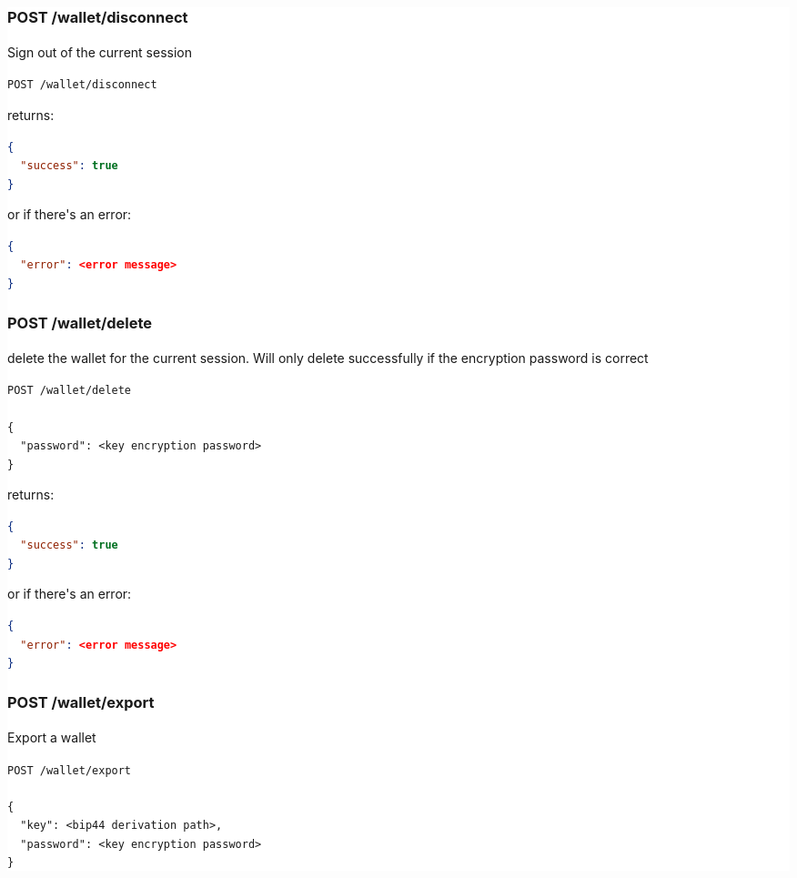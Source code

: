 ### POST /wallet/disconnect

Sign out of the current session

```
POST /wallet/disconnect
```

returns:

```json
{
  "success": true
}
```

or if there's an error:

```json
{
  "error": <error message>
}
```

### POST /wallet/delete

delete the wallet for the current session. Will only delete successfully if the encryption password is correct

```
POST /wallet/delete

{
  "password": <key encryption password>
}
```

returns:

```json
{
  "success": true
}
```

or if there's an error:

```json
{
  "error": <error message>
}
```

### POST /wallet/export

Export a wallet 

```
POST /wallet/export

{
  "key": <bip44 derivation path>,
  "password": <key encryption password>
}
```

